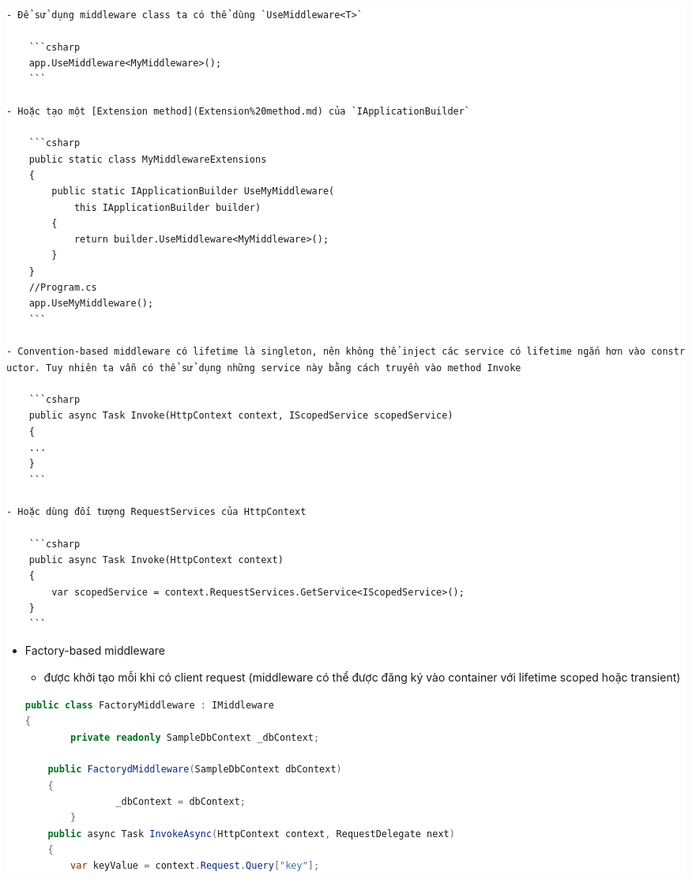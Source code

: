     - Để sử dụng middleware class ta có thể dùng `UseMiddleware<T>`
        
        ```csharp
        app.UseMiddleware<MyMiddleware>();
        ```
        
    - Hoặc tạo một [Extension method](Extension%20method.md) của `IApplicationBuilder`
        
        ```csharp
        public static class MyMiddlewareExtensions
        {
            public static IApplicationBuilder UseMyMiddleware(
                this IApplicationBuilder builder)
            {
                return builder.UseMiddleware<MyMiddleware>();
            }
        }
        //Program.cs
        app.UseMyMiddleware();
        ```
        
    - Convention-based middleware có lifetime là singleton, nên không thể inject các service có lifetime ngắn hơn vào constructor. Tuy nhiên ta vẫn có thể sử dụng những service này bằng cách truyền vào method Invoke
        
        ```csharp
        public async Task Invoke(HttpContext context, IScopedService scopedService) 
        {
        ...
        }
        ```
        
    - Hoặc dùng đối tượng RequestServices của HttpContext
        
        ```csharp
        public async Task Invoke(HttpContext context) 
        {
        	var scopedService = context.RequestServices.GetService<IScopedService>();
        }
        ```
        
- Factory-based middleware
    
    - được khởi tạo mỗi khi có client request (middleware có thể được đăng ký vào container với lifetime scoped hoặc transient)
    
    ```csharp
    public class FactoryMiddleware : IMiddleware
    {
    		private readonly SampleDbContext _dbContext;
    
        public FactorydMiddleware(SampleDbContext dbContext)
        {
    				_dbContext = dbContext;
    		}
        public async Task InvokeAsync(HttpContext context, RequestDelegate next)
        {
            var keyValue = context.Request.Query["key"];
    